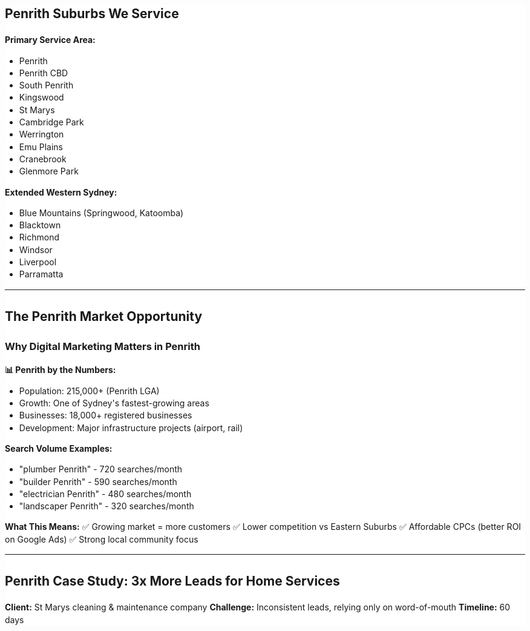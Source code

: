 
## Penrith Suburbs We Service

**Primary Service Area:**
- Penrith
- Penrith CBD
- South Penrith
- Kingswood
- St Marys
- Cambridge Park
- Werrington
- Emu Plains
- Cranebrook
- Glenmore Park

**Extended Western Sydney:**
- Blue Mountains (Springwood, Katoomba)
- Blacktown
- Richmond
- Windsor
- Liverpool
- Parramatta

---

## The Penrith Market Opportunity

### Why Digital Marketing Matters in Penrith

**📊 Penrith by the Numbers:**
- Population: 215,000+ (Penrith LGA)
- Growth: One of Sydney's fastest-growing areas
- Businesses: 18,000+ registered businesses
- Development: Major infrastructure projects (airport, rail)

**Search Volume Examples:**
- "plumber Penrith" - 720 searches/month
- "builder Penrith" - 590 searches/month
- "electrician Penrith" - 480 searches/month
- "landscaper Penrith" - 320 searches/month

**What This Means:**
✅ Growing market = more customers
✅ Lower competition vs Eastern Suburbs
✅ Affordable CPCs (better ROI on Google Ads)
✅ Strong local community focus

---

## Penrith Case Study: 3x More Leads for Home Services

**Client:** St Marys cleaning & maintenance company
**Challenge:** Inconsistent leads, relying only on word-of-mouth
**Timeline:** 60 days
